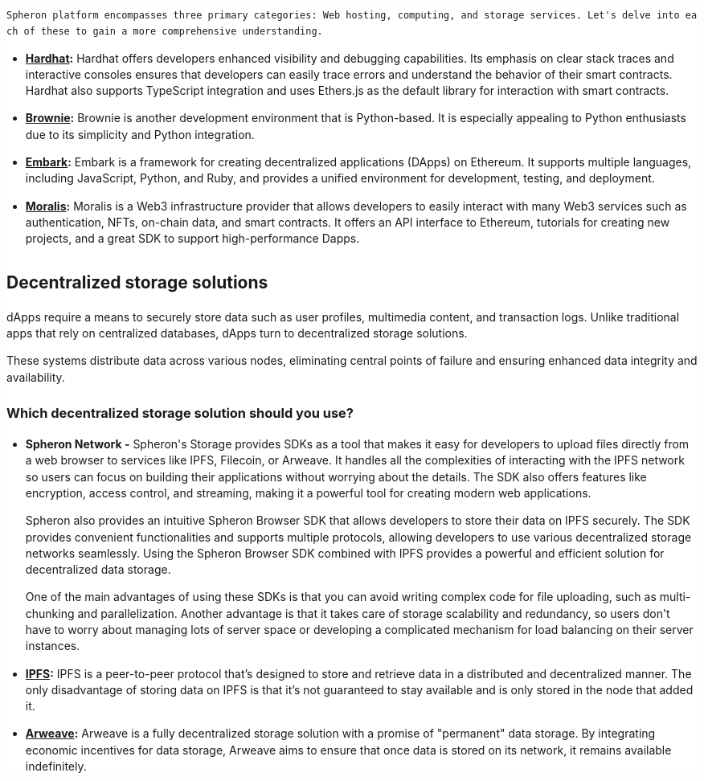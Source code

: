     Spheron platform encompasses three primary categories: Web hosting, computing, and storage services. Let's delve into each of these to gain a more comprehensive understanding.
    
* [**Hardhat**](https://hardhat.org/)**:** Hardhat offers developers enhanced visibility and debugging capabilities. Its emphasis on clear stack traces and interactive consoles ensures that developers can easily trace errors and understand the behavior of their smart contracts. Hardhat also supports TypeScript integration and uses Ethers.js as the default library for interaction with smart contracts.
    
* [**Brownie**](https://eth-brownie.readthedocs.io/en/stable/)**:** Brownie is another development environment that is Python-based. It is especially appealing to Python enthusiasts due to its simplicity and Python integration.
    
* [**Embark**](https://framework.embarklabs.io/index.html)**:** Embark is a framework for creating decentralized applications (DApps) on Ethereum. It supports multiple languages, including JavaScript, Python, and Ruby, and provides a unified environment for development, testing, and deployment.
    
* [**Moralis**](https://moralis.io/)**:** Moralis is a Web3 infrastructure provider that allows developers to easily interact with many Web3 services such as authentication, NFTs, on-chain data, and smart contracts. It offers an API interface to Ethereum, tutorials for creating new projects, and a great SDK to support high-performance Dapps.
    

## Decentralized storage solutions

dApps require a means to securely store data such as user profiles, multimedia content, and transaction logs. Unlike traditional apps that rely on centralized databases, dApps turn to decentralized storage solutions.

These systems distribute data across various nodes, eliminating central points of failure and ensuring enhanced data integrity and availability.

### Which decentralized storage solution should you use?

* **Spheron Network -** Spheron's Storage provides SDKs as a tool that makes it easy for developers to upload files directly from a web browser to services like IPFS, Filecoin, or Arweave. It handles all the complexities of interacting with the IPFS network so users can focus on building their applications without worrying about the details. The SDK also offers features like encryption, access control, and streaming, making it a powerful tool for creating modern web applications.
    
    Spheron also provides an intuitive Spheron Browser SDK that allows developers to store their data on IPFS securely. The SDK provides convenient functionalities and supports multiple protocols, allowing developers to use various decentralized storage networks seamlessly. Using the Spheron Browser SDK combined with IPFS provides a powerful and efficient solution for decentralized data storage.
    
    One of the main advantages of using these SDKs is that you can avoid writing complex code for file uploading, such as multi-chunking and parallelization. Another advantage is that it takes care of storage scalability and redundancy, so users don't have to worry about managing lots of server space or developing a complicated mechanism for load balancing on their server instances.
    
* [**IPFS**](https://ipfs.tech/)**:** IPFS is a peer-to-peer protocol that’s designed to store and retrieve data in a distributed and decentralized manner. The only disadvantage of storing data on IPFS is that it’s not guaranteed to stay available and is only stored in the node that added it.
    
* [**Arweave**](https://www.arweave.org/)**:** Arweave is a fully decentralized storage solution with a promise of "permanent" data storage. By integrating economic incentives for data storage, Arweave aims to ensure that once data is stored on its network, it remains available indefinitely.
    